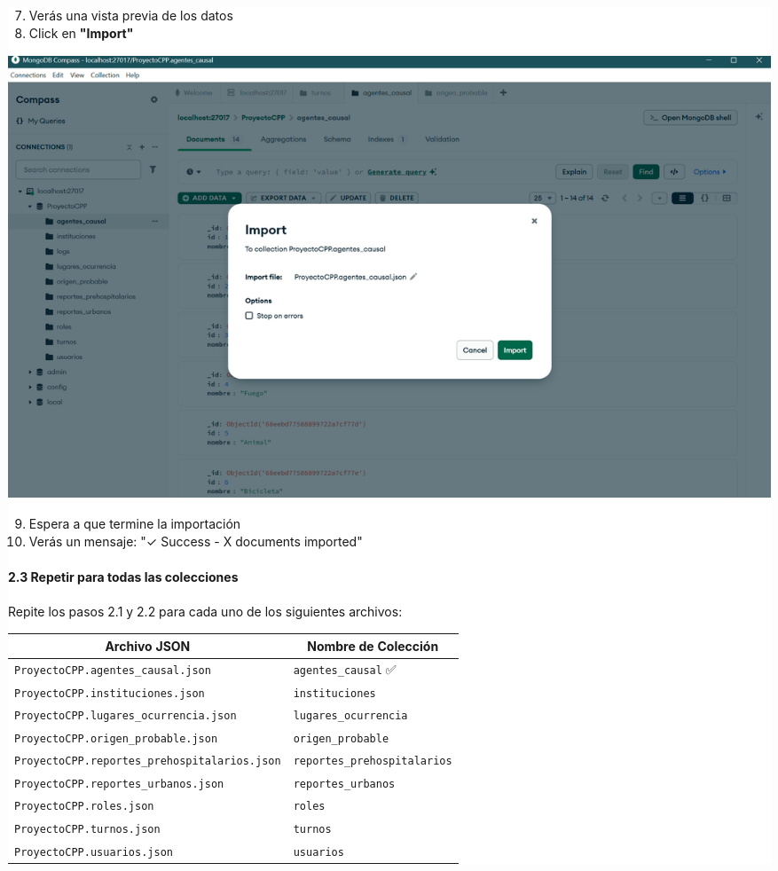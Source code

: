 7. Verás una vista previa de los datos
8. Click en **"Import"**

![Vista previa y confirmación](/cpp-proyecto/docs/imgs/MongoDBimportPreview.png)

9. Espera a que termine la importación
10. Verás un mensaje: "✓ Success - X documents imported"

#### 2.3 Repetir para todas las colecciones

Repite los pasos 2.1 y 2.2 para cada uno de los siguientes archivos:

| Archivo JSON | Nombre de Colección |
|--------------|---------------------|
| `ProyectoCPP.agentes_causal.json` | `agentes_causal` ✅ |
| `ProyectoCPP.instituciones.json` | `instituciones` |
| `ProyectoCPP.lugares_ocurrencia.json` | `lugares_ocurrencia` |
| `ProyectoCPP.origen_probable.json` | `origen_probable` |
| `ProyectoCPP.reportes_prehospitalarios.json` | `reportes_prehospitalarios` |
| `ProyectoCPP.reportes_urbanos.json` | `reportes_urbanos` |
| `ProyectoCPP.roles.json` | `roles` |
| `ProyectoCPP.turnos.json` | `turnos` |
| `ProyectoCPP.usuarios.json` | `usuarios` |
